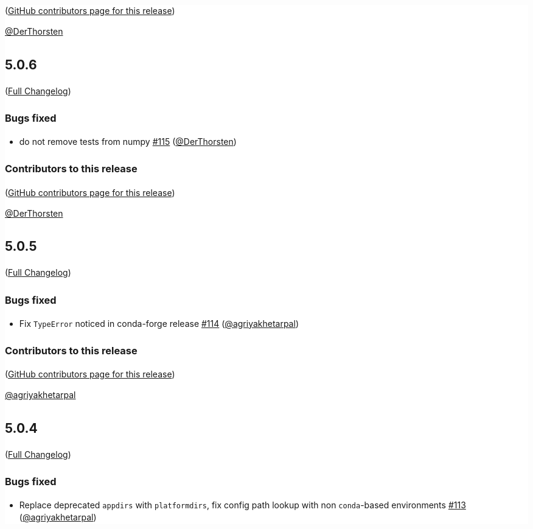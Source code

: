 ([GitHub contributors page for this release](https://github.com/emscripten-forge/empack/graphs/contributors?from=2025-03-18&to=2025-03-31&type=c))

[@DerThorsten](https://github.com/search?q=repo%3Aemscripten-forge%2Fempack+involves%3ADerThorsten+updated%3A2025-03-18..2025-03-31&type=Issues)

## 5.0.6

([Full Changelog](https://github.com/emscripten-forge/empack/compare/v5.0.5...412d475a55c851501a09d3143f1319cfbf7d56d5))

### Bugs fixed

- do not remove tests from numpy [#115](https://github.com/emscripten-forge/empack/pull/115) ([@DerThorsten](https://github.com/DerThorsten))

### Contributors to this release

([GitHub contributors page for this release](https://github.com/emscripten-forge/empack/graphs/contributors?from=2025-01-28&to=2025-03-18&type=c))

[@DerThorsten](https://github.com/search?q=repo%3Aemscripten-forge%2Fempack+involves%3ADerThorsten+updated%3A2025-01-28..2025-03-18&type=Issues)

## 5.0.5

([Full Changelog](https://github.com/emscripten-forge/empack/compare/v5.0.4...2bb1b237d7f9b186716a1d984a262b9a36e5ca56))

### Bugs fixed

- Fix `TypeError` noticed in conda-forge release [#114](https://github.com/emscripten-forge/empack/pull/114) ([@agriyakhetarpal](https://github.com/agriyakhetarpal))

### Contributors to this release

([GitHub contributors page for this release](https://github.com/emscripten-forge/empack/graphs/contributors?from=2025-01-27&to=2025-01-28&type=c))

[@agriyakhetarpal](https://github.com/search?q=repo%3Aemscripten-forge%2Fempack+involves%3Aagriyakhetarpal+updated%3A2025-01-27..2025-01-28&type=Issues)

## 5.0.4

([Full Changelog](https://github.com/emscripten-forge/empack/compare/v5.0.3...e447e2334ed0f721277923cda623bb755abfc210))

### Bugs fixed

- Replace deprecated `appdirs` with `platformdirs`, fix config path lookup with non `conda`-based environments [#113](https://github.com/emscripten-forge/empack/pull/113) ([@agriyakhetarpal](https://github.com/agriyakhetarpal))

